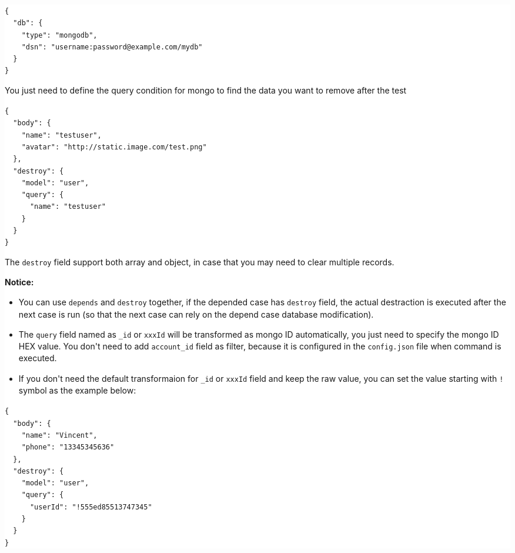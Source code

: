 ```
{
  "db": {
    "type": "mongodb",
    "dsn": "username:password@example.com/mydb"
  }
}
```

You just need to define the query condition for mongo to find the data you want to remove after the test

```
{
  "body": {
    "name": "testuser",
    "avatar": "http://static.image.com/test.png"
  },
  "destroy": {
    "model": "user",
    "query": {
      "name": "testuser"
    }
  }
}
```

The `destroy` field support both array and object, in case that you may need to clear multiple records.

**Notice:** 

* You can use `depends` and `destroy` together, if the depended case has `destroy` field, the actual destraction is executed after the next case is run (so that the next case can rely on the depend case database modification). 

* The `query` field named as `_id` or `xxxId` will be transformed as mongo ID automatically, you just need to specify the mongo ID HEX value. You don't need to add `account_id` field as filter, because it is configured in the `config.json` file when command is executed.

* If you don't need the default transformaion for `_id` or `xxxId` field and keep the raw value, you can set the value starting with `!` symbol as the example below:

```
{
  "body": {
    "name": "Vincent",
    "phone": "13345345636"
  },
  "destroy": {
    "model": "user",
    "query": {
      "userId": "!555ed85513747345"
    }
  }
}
```
